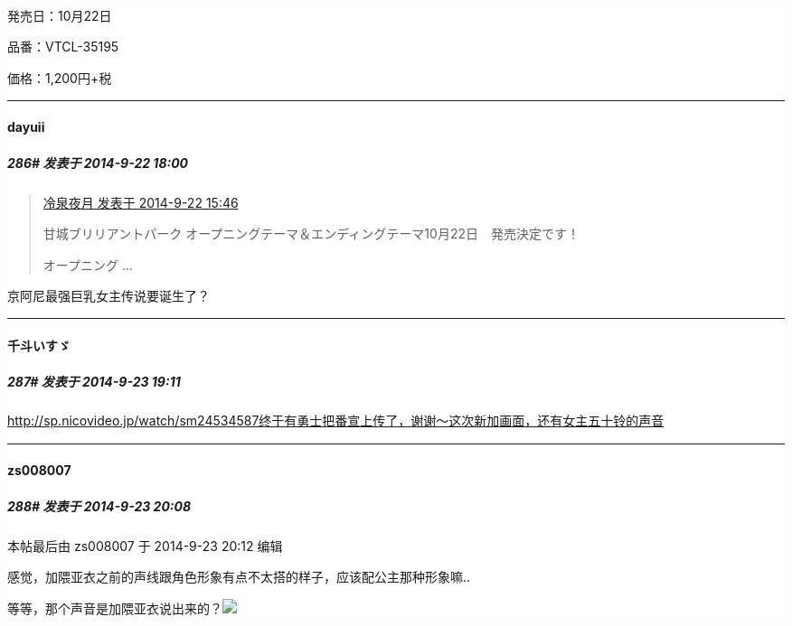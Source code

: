 発売日：10月22日

品番：VTCL-35195　

価格：1,200円+税







-----

####  dayuii  
##### 286#       发表于 2014-9-22 18:00



<blockquote><a href="httphttps://bbs.saraba1st.com/2b/forum.php?mod=redirect&amp;goto=findpost&amp;pid=26702867&amp;ptid=1018501" target="_blank">冷泉夜月 发表于 2014-9-22 15:46</a>

甘城ブリリアントパーク オープニングテーマ＆エンディングテーマ10月22日　発売決定です！


オープニング ...</blockquote>
京阿尼最强巨乳女主传说要诞生了？







-----

####  千斗いすゞ  
##### 287#       发表于 2014-9-23 19:11




http://sp.nicovideo.jp/watch/sm24534587终于有勇士把番宣上传了，谢谢～这次新加画面，还有女主五十铃的声音







-----

####  zs008007  
##### 288#       发表于 2014-9-23 20:08



 本帖最后由 zs008007 于 2014-9-23 20:12 编辑 

感觉，加隈亚衣之前的声线跟角色形象有点不太搭的样子，应该配公主那种形象嘛..


等等，那个声音是加隈亚衣说出来的？<img src="https://static.saraba1st.com/image/smiley/face/149.gif" referrerpolicy="no-referrer">





